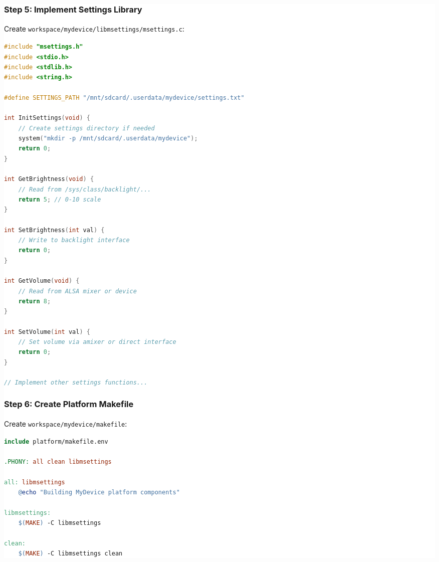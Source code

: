 ### Step 5: Implement Settings Library

Create `workspace/mydevice/libmsettings/msettings.c`:

```c
#include "msettings.h"
#include <stdio.h>
#include <stdlib.h>
#include <string.h>

#define SETTINGS_PATH "/mnt/sdcard/.userdata/mydevice/settings.txt"

int InitSettings(void) {
    // Create settings directory if needed
    system("mkdir -p /mnt/sdcard/.userdata/mydevice");
    return 0;
}

int GetBrightness(void) {
    // Read from /sys/class/backlight/...
    return 5; // 0-10 scale
}

int SetBrightness(int val) {
    // Write to backlight interface
    return 0;
}

int GetVolume(void) {
    // Read from ALSA mixer or device
    return 8;
}

int SetVolume(int val) {
    // Set volume via amixer or direct interface
    return 0;
}

// Implement other settings functions...
```

### Step 6: Create Platform Makefile

Create `workspace/mydevice/makefile`:

```makefile
include platform/makefile.env

.PHONY: all clean libmsettings

all: libmsettings
	@echo "Building MyDevice platform components"

libmsettings:
	$(MAKE) -C libmsettings

clean:
	$(MAKE) -C libmsettings clean
```
